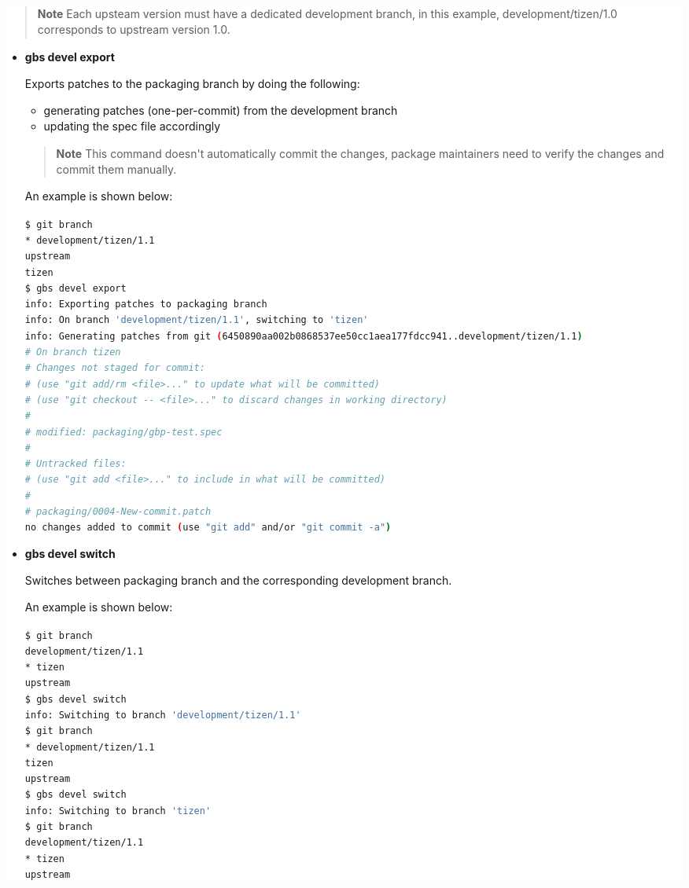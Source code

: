   > **Note**
  > Each upsteam version must have a dedicated development branch, in this example, development/tizen/1.0 corresponds to upstream version 1.0.
  ```

  ```

- **gbs devel export**

  Exports patches to the packaging branch by doing the following:

  - generating patches (one-per-commit) from the development branch
  - updating the spec file accordingly

  > **Note**
  > This command doesn't automatically commit the changes, package maintainers need to verify the changes and commit them manually.

  An example is shown below:

  ```bash
  $ git branch
  * development/tizen/1.1
  upstream
  tizen
  $ gbs devel export
  info: Exporting patches to packaging branch
  info: On branch 'development/tizen/1.1', switching to 'tizen'
  info: Generating patches from git (6450890aa002b0868537ee50cc1aea177fdcc941..development/tizen/1.1)
  # On branch tizen
  # Changes not staged for commit:
  # (use "git add/rm <file>..." to update what will be committed)
  # (use "git checkout -- <file>..." to discard changes in working directory)
  #
  # modified: packaging/gbp-test.spec
  #
  # Untracked files:
  # (use "git add <file>..." to include in what will be committed)
  #
  # packaging/0004-New-commit.patch
  no changes added to commit (use "git add" and/or "git commit -a")
  ```

- **gbs devel switch**

  Switches between packaging branch and the corresponding development branch.

  An example is shown below:

  ```bash
  $ git branch
  development/tizen/1.1
  * tizen
  upstream
  $ gbs devel switch
  info: Switching to branch 'development/tizen/1.1'
  $ git branch
  * development/tizen/1.1
  tizen
  upstream
  $ gbs devel switch
  info: Switching to branch 'tizen'
  $ git branch
  development/tizen/1.1
  * tizen
  upstream
  ```
